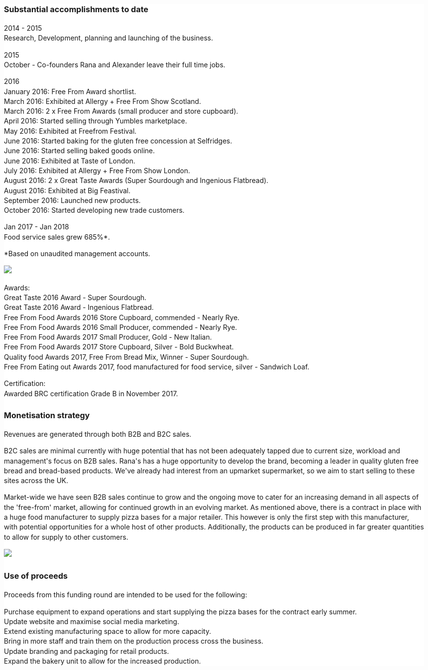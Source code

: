 ### Substantial accomplishments to date

2014 - 2015 <br>Research, Development, planning and launching of the business.

2015 <br>October - Co-founders Rana and Alexander leave their full time jobs.

2016 <br>January 2016: Free From Award shortlist. <br>March 2016: Exhibited at Allergy + Free From Show Scotland. <br>March 2016: 2 x Free From Awards (small producer and store cupboard). <br>April 2016: Started selling through Yumbles marketplace. <br>May 2016: Exhibited at Freefrom Festival. <br>June 2016: Started baking for the gluten free concession at Selfridges. <br>June 2016: Started selling baked goods online. <br>June 2016: Exhibited at Taste of London. <br>July 2016: Exhibited at Allergy + Free From Show London. <br>August 2016: 2 x Great Taste Awards (Super Sourdough and Ingenious Flatbread). <br>August 2016: Exhibited at Big Feastival. <br>September 2016: Launched new products. <br>October 2016: Started developing new trade customers.

Jan 2017 - Jan 2018 <br>Food service sales grew 685%*.

*Based on unaudited management accounts.

![](/img/seedrs/uploads/startup/section_image/image/14261/h7icfxyigp6o26ziy7c8jkccbewfzci/ranas_awards.png?rect=0%2C0%2C1024%2C1024&w=600&fit=clip&s=955f3b2028564e5cbc64d79f2b1e70a6)

Awards: <br>Great Taste 2016 Award - Super Sourdough. <br>Great Taste 2016 Award - Ingenious Flatbread. <br>Free From Food Awards 2016 Store Cupboard, commended - Nearly Rye. <br>Free From Food Awards 2016 Small Producer, commended - Nearly Rye. <br>Free From Food Awards 2017 Small Producer, Gold - New Italian. <br>Free From Food Awards 2017 Store Cupboard, Silver - Bold Buckwheat. <br>Quality food Awards 2017, Free From Bread Mix, Winner - Super Sourdough. <br>Free From Eating out Awards 2017, food manufactured for food service, silver - Sandwich Loaf.

Certification: <br>Awarded BRC certification Grade B in November 2017.

### Monetisation strategy

Revenues are generated through both B2B and B2C sales.

B2C sales are minimal currently with huge potential that has not been adequately tapped due to current size, workload and management's focus on B2B sales. Rana's has a huge opportunity to develop the brand, becoming a leader in quality gluten free bread and bread-based products. We've already had interest from an upmarket supermarket, so we aim to start selling to these sites across the UK.

Market-wide we have seen B2B sales continue to grow and the ongoing move to cater for an increasing demand in all aspects of the 'free-from' market, allowing for continued growth in an evolving market. As mentioned above, there is a contract in place with a huge food manufacturer to supply pizza bases for a major retailer. This however is only the first step with this manufacturer, with potential opportunities for a whole host of other products. Additionally, the products can be produced in far greater quantities to allow for supply to other customers.

![](/img/seedrs/uploads/startup/section_image/image/14311/o32tnf2zqj7vzfyzm4a9xjq9pqm32i6/Copy_of_DSC_4339.JPG?rect=0%2C-2%2C4763%2C3154&w=600&fit=clip&s=c7dccbe6d45c1c933ab2ecf78ca4df5e)

### Use of proceeds

Proceeds from this funding round are intended to be used for the following:

Purchase equipment to expand operations and start supplying the pizza bases for the contract early summer. <br>Update website and maximise social media marketing. <br>Extend existing manufacturing space to allow for more capacity. <br>Bring in more staff and train them on the production process cross the business. <br>Update branding and packaging for retail products. <br>Expand the bakery unit to allow for the increased production.
